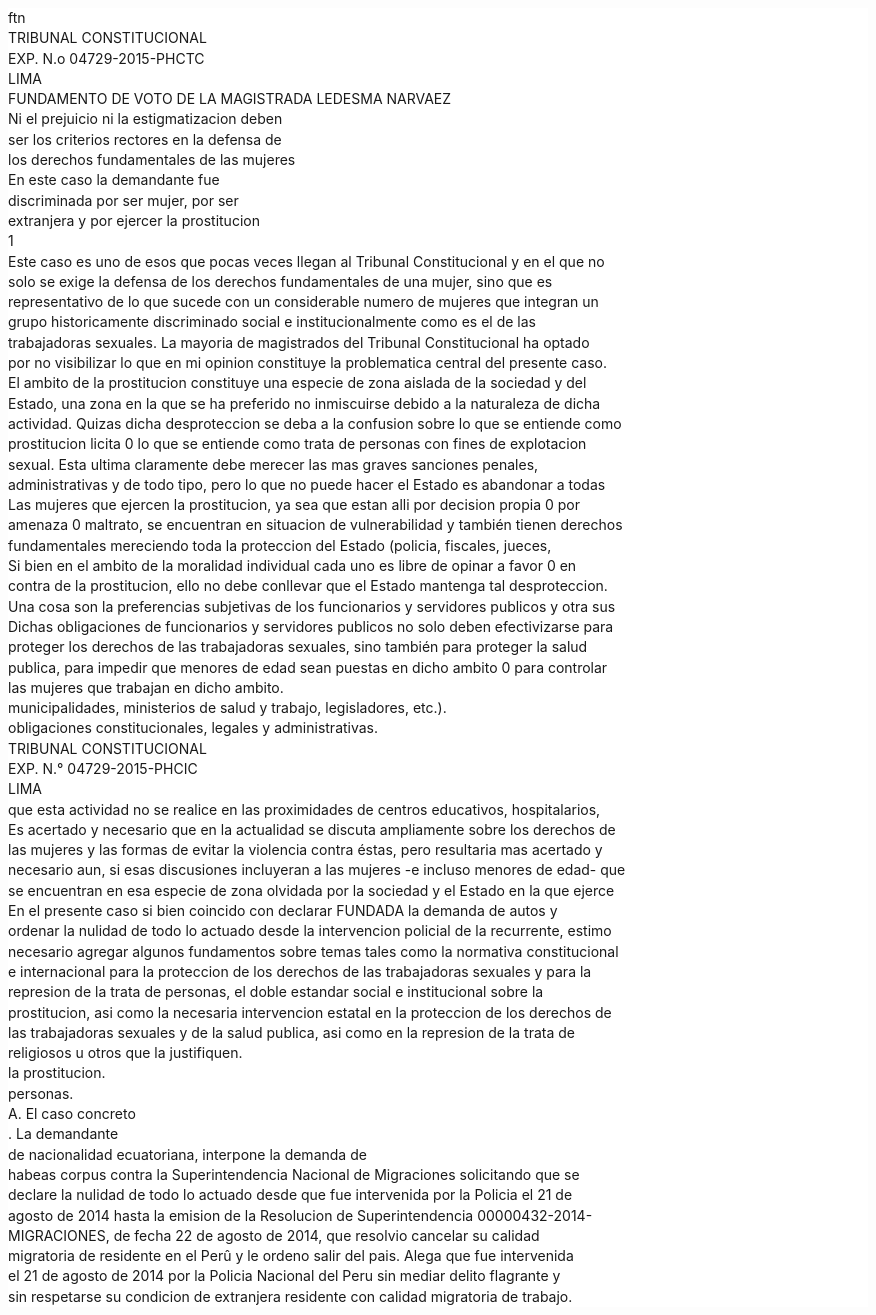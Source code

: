 ftn  
TRIBUNAL CONSTITUCIONAL  
EXP. N.o 04729-2015-PHCTC  
LIMA  
FUNDAMENTO DE VOTO DE LA MAGISTRADA LEDESMA NARVAEZ  
Ni el prejuicio ni la estigmatizacion deben  
ser los criterios rectores en la defensa de  
los derechos fundamentales de las mujeres  
En este caso la demandante fue  
discriminada por ser mujer, por ser  
extranjera y por ejercer la prostitucion  
1  
Este caso es uno de esos que pocas veces llegan al Tribunal Constitucional y en el que no  
solo se exige la defensa de los derechos fundamentales de una mujer, sino que es  
representativo de lo que sucede con un considerable numero de mujeres que integran un  
grupo historicamente discriminado social e institucionalmente como es el de las  
trabajadoras sexuales. La mayoria de magistrados del Tribunal Constitucional ha optado  
por no visibilizar lo que en mi opinion constituye la problematica central del presente caso.  
El ambito de la prostitucion constituye una especie de zona aislada de la sociedad y del  
Estado, una zona en la que se ha preferido no inmiscuirse debido a la naturaleza de dicha  
actividad. Quizas dicha desproteccion se deba a la confusion sobre lo que se entiende como  
prostitucion licita 0 lo que se entiende como trata de personas con fines de explotacion  
sexual. Esta ultima claramente debe merecer las mas graves sanciones penales,  
administrativas y de todo tipo, pero lo que no puede hacer el Estado es abandonar a todas  
Las mujeres que ejercen la prostitucion, ya sea que estan alli por decision propia 0 por  
amenaza 0 maltrato, se encuentran en situacion de vulnerabilidad y también tienen derechos  
fundamentales mereciendo toda la proteccion del Estado (policia, fiscales, jueces,  
Si bien en el ambito de la moralidad individual cada uno es libre de opinar a favor 0 en  
contra de la prostitucion, ello no debe conllevar que el Estado mantenga tal desproteccion.  
Una cosa son la preferencias subjetivas de los funcionarios y servidores publicos y otra sus  
Dichas obligaciones de funcionarios y servidores publicos no solo deben efectivizarse para  
proteger los derechos de las trabajadoras sexuales, sino también para proteger la salud  
publica, para impedir que menores de edad sean puestas en dicho ambito 0 para controlar  
las mujeres que trabajan en dicho ambito.  
municipalidades, ministerios de salud y trabajo, legisladores, etc.).  
obligaciones constitucionales, legales y administrativas.  
TRIBUNAL CONSTITUCIONAL  
EXP. N.° 04729-2015-PHCIC  
LIMA  
que esta actividad no se realice en las proximidades de centros educativos, hospitalarios,  
Es acertado y necesario que en la actualidad se discuta ampliamente sobre los derechos de  
las mujeres y las formas de evitar la violencia contra éstas, pero resultaria mas acertado y  
necesario aun, si esas discusiones incluyeran a las mujeres -e incluso menores de edad- que  
se encuentran en esa especie de zona olvidada por la sociedad y el Estado en la que ejerce  
En el presente caso si bien coincido con declarar FUNDADA la demanda de autos y  
ordenar la nulidad de todo lo actuado desde la intervencion policial de la recurrente, estimo  
necesario agregar algunos fundamentos sobre temas tales como la normativa constitucional  
e internacional para la proteccion de los derechos de las trabajadoras sexuales y para la  
represion de la trata de personas, el doble estandar social e institucional sobre la  
prostitucion, asi como la necesaria intervencion estatal en la proteccion de los derechos de  
las trabajadoras sexuales y de la salud publica, asi como en la represion de la trata de  
religiosos u otros que la justifiquen.  
la prostitucion.  
personas.  
A. El caso concreto  
. La demandante  
de nacionalidad ecuatoriana, interpone la demanda de  
habeas corpus contra la Superintendencia Nacional de Migraciones solicitando que se  
declare la nulidad de todo lo actuado desde que fue intervenida por la Policia el 21 de  
agosto de 2014 hasta la emision de la Resolucion de Superintendencia 00000432-2014-  
MIGRACIONES, de fecha 22 de agosto de 2014, que resolvio cancelar su calidad  
migratoria de residente en el Perû y le ordeno salir del pais. Alega que fue intervenida  
el 21 de agosto de 2014 por la Policia Nacional del Peru sin mediar delito flagrante y  
sin respetarse su condicion de extranjera residente con calidad migratoria de trabajo.  